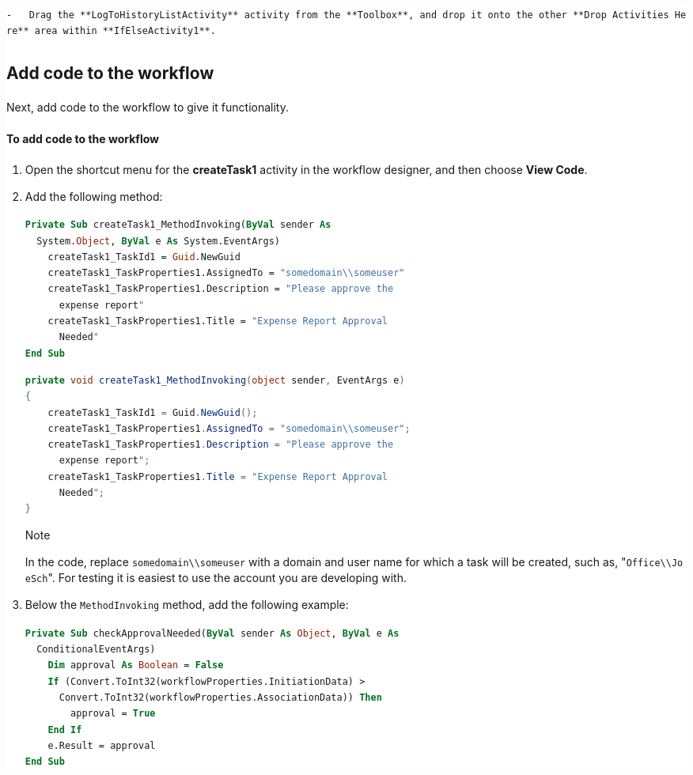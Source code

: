     -   Drag the **LogToHistoryListActivity** activity from the **Toolbox**, and drop it onto the other **Drop Activities Here** area within **IfElseActivity1**.

## Add code to the workflow
 Next, add code to the workflow to give it functionality.

#### To add code to the workflow

1. Open the shortcut menu for the **createTask1** activity in the workflow designer, and then choose **View Code**.

2. Add the following method:

    ```vb
    Private Sub createTask1_MethodInvoking(ByVal sender As
      System.Object, ByVal e As System.EventArgs)
        createTask1_TaskId1 = Guid.NewGuid
        createTask1_TaskProperties1.AssignedTo = "somedomain\\someuser"
        createTask1_TaskProperties1.Description = "Please approve the
          expense report"
        createTask1_TaskProperties1.Title = "Expense Report Approval
          Needed"
    End Sub
    ```

    ```csharp
    private void createTask1_MethodInvoking(object sender, EventArgs e)
    {
        createTask1_TaskId1 = Guid.NewGuid();
        createTask1_TaskProperties1.AssignedTo = "somedomain\\someuser";
        createTask1_TaskProperties1.Description = "Please approve the
          expense report";
        createTask1_TaskProperties1.Title = "Expense Report Approval
          Needed";
    }
    ```

    > [!NOTE]
    >  In the code, replace `somedomain\\someuser` with a domain and user name for which a task will be created, such as, "`Office\\JoeSch`". For testing it is easiest to use the account you are developing with.

3. Below the `MethodInvoking` method, add the following example:

    ```vb
    Private Sub checkApprovalNeeded(ByVal sender As Object, ByVal e As
      ConditionalEventArgs)
        Dim approval As Boolean = False
        If (Convert.ToInt32(workflowProperties.InitiationData) >
          Convert.ToInt32(workflowProperties.AssociationData)) Then
            approval = True
        End If
        e.Result = approval
    End Sub
    ```
